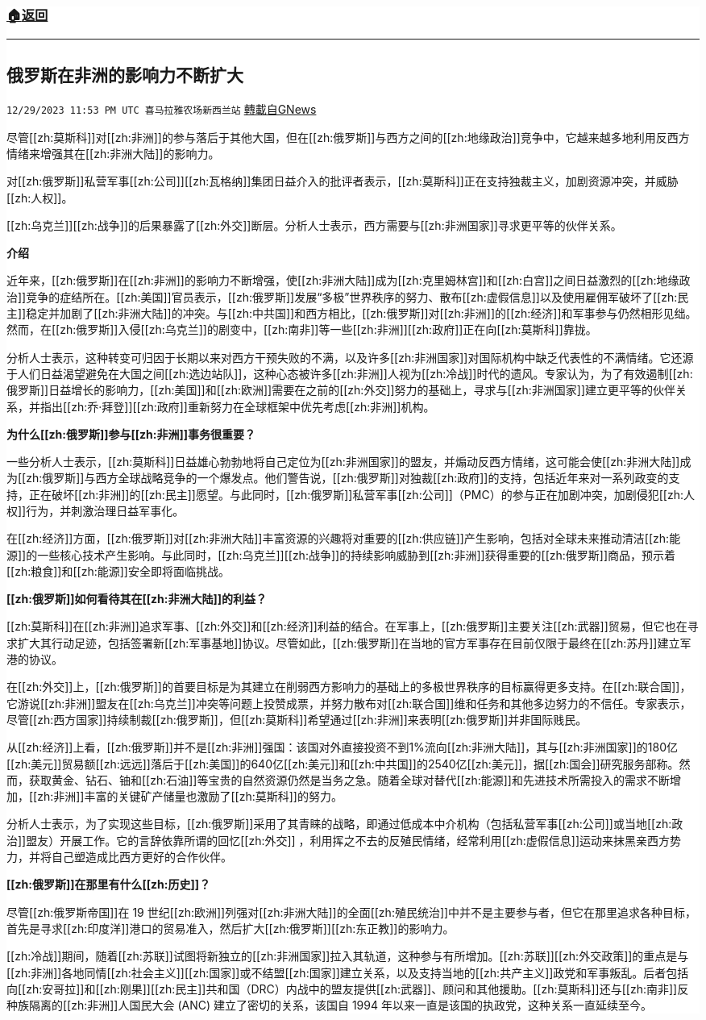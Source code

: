 ###  [:house:返回](README.md)
---


## 俄罗斯在非洲的影响力不断扩大 
`12/29/2023 11:53 PM UTC 喜马拉雅农场新西兰站` [轉載自GNews](https://gnews.org/articles/2165708)

尽管[[zh:莫斯科]]对[[zh:非洲]]的参与落后于其他大国，但在[[zh:俄罗斯]]与西方之间的[[zh:地缘政治]]竞争中，它越来越多地利用反西方情绪来增强其在[[zh:非洲大陆]]的影响力。

对[[zh:俄罗斯]]私营军事[[zh:公司]][[zh:瓦格纳]]集团日益介入的批评者表示，[[zh:莫斯科]]正在支持独裁主义，加剧资源冲突，并威胁[[zh:人权]]。 

[[zh:乌克兰]][[zh:战争]]的后果暴露了[[zh:外交]]断层。分析人士表示，西方需要与[[zh:非洲国家]]寻求更平等的伙伴关系。

**介绍**

近年来，[[zh:俄罗斯]]在[[zh:非洲]]的影响力不断增强，使[[zh:非洲大陆]]成为[[zh:克里姆林宫]]和[[zh:白宫]]之间日益激烈的[[zh:地缘政治]]竞争的症结所在。[[zh:美国]]官员表示，[[zh:俄罗斯]]发展“多极”世界秩序的努力、散布[[zh:虚假信息]]以及使用雇佣军破坏了[[zh:民主]]稳定并加剧了[[zh:非洲大陆]]的冲突。与[[zh:中共国]]和西方相比，[[zh:俄罗斯]]对[[zh:非洲]]的[[zh:经济]]和军事参与仍然相形见绌。然而，在[[zh:俄罗斯]]入侵[[zh:乌克兰]]的剧变中，[[zh:南非]]等一些[[zh:非洲]][[zh:政府]]正在向[[zh:莫斯科]]靠拢。 

分析人士表示，这种转变可归因于长期以来对西方干预失败的不满，以及许多[[zh:非洲国家]]对国际机构中缺乏代表性的不满情绪。它还源于人们日益渴望避免在大国之间[[zh:选边站队]]，这种心态被许多[[zh:非洲]]人视为[[zh:冷战]]时代的遗风。专家认为，为了有效遏制[[zh:俄罗斯]]日益增长的影响力，[[zh:美国]]和[[zh:欧洲]]需要在之前的[[zh:外交]]努力的基础上，寻求与[[zh:非洲国家]]建立更平等的伙伴关系，并指出[[zh:乔·拜登]][[zh:政府]]重新努力在全球框架中优先考虑[[zh:非洲]]机构。

**为什么[[zh:俄罗斯]]参与[[zh:非洲]]事务很重要？**

一些分析人士表示，[[zh:莫斯科]]日益雄心勃勃地将自己定位为[[zh:非洲国家]]的盟友，并煽动反西方情绪，这可能会使[[zh:非洲大陆]]成为[[zh:俄罗斯]]与西方全球战略竞争的一个爆发点。他们警告说，[[zh:俄罗斯]]对独裁[[zh:政府]]的支持，包括近年来对一系列政变的支持，正在破坏[[zh:非洲]]的[[zh:民主]]愿望。与此同时，[[zh:俄罗斯]]私营军事[[zh:公司]]（PMC）的参与正在加剧冲突，加剧侵犯[[zh:人权]]行为，并刺激治理日益军事化。  

在[[zh:经济]]方面，[[zh:俄罗斯]]对[[zh:非洲大陆]]丰富资源的兴趣将对重要的[[zh:供应链]]产生影响，包括对全球未来推动清洁[[zh:能源]]的一些核心技术产生影响。与此同时，[[zh:乌克兰]][[zh:战争]]的持续影响威胁到[[zh:非洲]]获得重要的[[zh:俄罗斯]]商品，预示着[[zh:粮食]]和[[zh:能源]]安全即将面临挑战。

**[[zh:俄罗斯]]如何看待其在[[zh:非洲大陆]]的利益？**

[[zh:莫斯科]]在[[zh:非洲]]追求军事、[[zh:外交]]和[[zh:经济]]利益的结合。在军事上，[[zh:俄罗斯]]主要关注[[zh:武器]]贸易，但它也在寻求扩大其行动足迹，包括签署新[[zh:军事基地]]协议。尽管如此，[[zh:俄罗斯]]在当地的官方军事存在目前仅限于最终在[[zh:苏丹]]建立军港的协议。

在[[zh:外交]]上，[[zh:俄罗斯]]的首要目标是为其建立在削弱西方影响力的基础上的多极世界秩序的目标赢得更多支持。在[[zh:联合国]]，它游说[[zh:非洲]]盟友在[[zh:乌克兰]]冲突等问题上投赞成票，并努力散布对[[zh:联合国]]维和任务和其他多边努力的不信任。专家表示，尽管[[zh:西方国家]]持续制裁[[zh:俄罗斯]]，但[[zh:莫斯科]]希望通过[[zh:非洲]]来表明[[zh:俄罗斯]]并非国际贱民。

从[[zh:经济]]上看，[[zh:俄罗斯]]并不是[[zh:非洲]]强国：该国对外直接投资不到1%流向[[zh:非洲大陆]]，其与[[zh:非洲国家]]的180亿[[zh:美元]]贸易额[[zh:远远]]落后于[[zh:美国]]的640亿[[zh:美元]]和[[zh:中共国]]的2540亿[[zh:美元]]，据[[zh:国会]]研究服务部称。然而，获取黄金、钻石、铀和[[zh:石油]]等宝贵的自然资源仍然是当务之急。随着全球对替代[[zh:能源]]和先进技术所需投入的需求不断增加，[[zh:非洲]]丰富的关键矿产储量也激励了[[zh:莫斯科]]的努力。 

分析人士表示，为了实现这些目标，[[zh:俄罗斯]]采用了其青睐的战略，即通过低成本中介机构（包括私营军事[[zh:公司]]或当地[[zh:政治]]盟友）开展工作。它的言辞依靠所谓的回忆[[zh:外交]] ，利用挥之不去的反殖民情绪，经常利用[[zh:虚假信息]]运动来抹黑亲西方势力，并将自己塑造成比西方更好的合作伙伴。

**[[zh:俄罗斯]]在那里有什么[[zh:历史]]？**

尽管[[zh:俄罗斯帝国]]在 19 世纪[[zh:欧洲]]列强对[[zh:非洲大陆]]的全面[[zh:殖民统治]]中并不是主要参与者，但它在那里追求各种目标，首先是寻求[[zh:印度洋]]港口的贸易准入，然后扩大[[zh:俄罗斯]][[zh:东正教]]的影响力。

[[zh:冷战]]期间，随着[[zh:苏联]]试图将新独立的[[zh:非洲国家]]拉入其轨道，这种参与有所增加。[[zh:苏联]][[zh:外交政策]]的重点是与[[zh:非洲]]各地同情[[zh:社会主义]][[zh:国家]]或不结盟[[zh:国家]]建立关系，以及支持当地的[[zh:共产主义]]政党和军事叛乱。后者包括向[[zh:安哥拉]]和[[zh:刚果]][[zh:民主]]共和国（DRC）内战中的盟友提供[[zh:武器]]、顾问和其他援助。[[zh:莫斯科]]还与[[zh:南非]]反种族隔离的[[zh:非洲]]人国民大会 (ANC) 建立了密切的关系，该国自 1994 年以来一直是该国的执政党，这种关系一直延续至今。 
